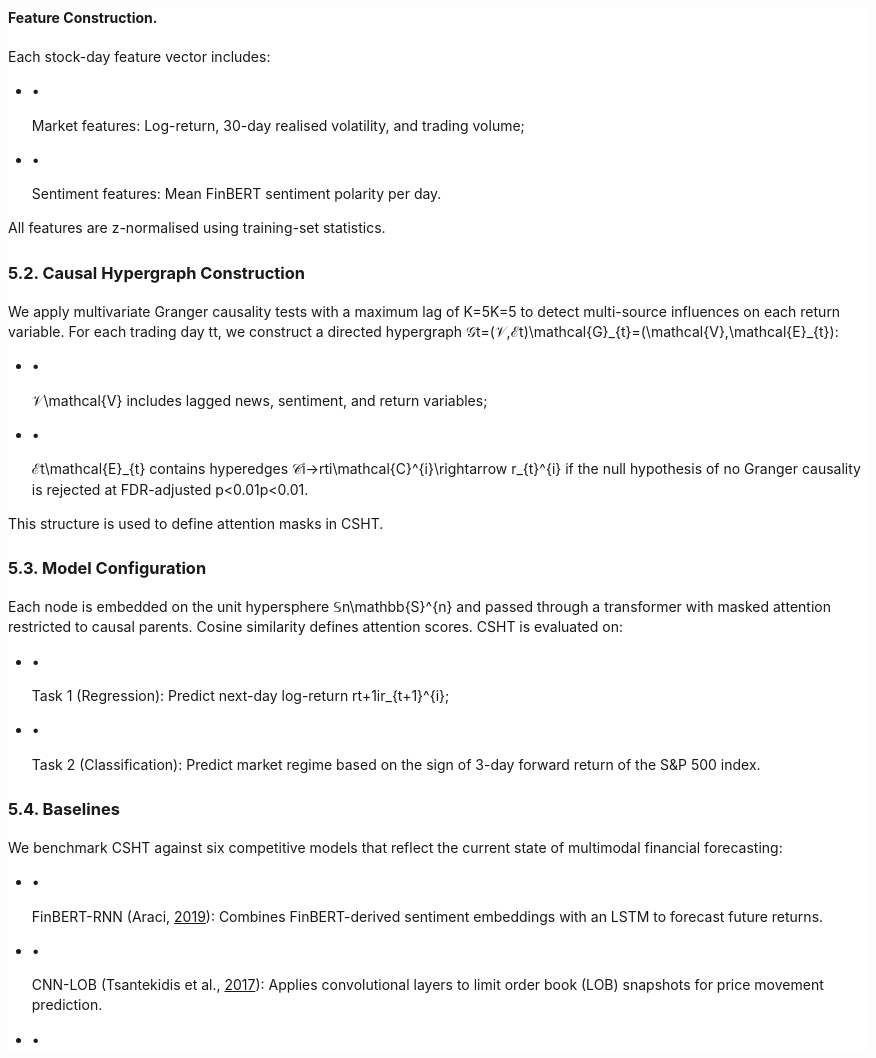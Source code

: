 #### Feature Construction.

Each stock-day feature vector includes:

* •

  Market features: Log-return, 30-day realised volatility, and trading volume;
* •

  Sentiment features: Mean FinBERT sentiment polarity per day.

All features are z-normalised using training-set statistics.

### 5.2. Causal Hypergraph Construction

We apply multivariate Granger causality tests with a maximum lag of K=5K=5 to detect multi-source influences on each return variable. For each trading day tt, we construct a directed hypergraph 𝒢t=(𝒱,ℰt)\mathcal{G}\_{t}=(\mathcal{V},\mathcal{E}\_{t}):

* •

  𝒱\mathcal{V} includes lagged news, sentiment, and return variables;
* •

  ℰt\mathcal{E}\_{t} contains hyperedges 𝒞i→rti\mathcal{C}^{i}\rightarrow r\_{t}^{i} if the null hypothesis of no Granger causality is rejected at FDR-adjusted p<0.01p<0.01.

This structure is used to define attention masks in CSHT.

### 5.3. Model Configuration

Each node is embedded on the unit hypersphere 𝕊n\mathbb{S}^{n} and passed through a transformer with masked attention restricted to causal parents. Cosine similarity defines attention scores. CSHT is evaluated on:

* •

  Task 1 (Regression): Predict next-day log-return rt+1ir\_{t+1}^{i};
* •

  Task 2 (Classification): Predict market regime based on the sign of 3-day forward return of the S&P 500 index.

### 5.4. Baselines

We benchmark CSHT against six competitive models that reflect the current state of multimodal financial forecasting:

* •

  FinBERT-RNN (Araci, [2019](https://arxiv.org/html/2510.04357v1#bib.bib2)): Combines FinBERT-derived sentiment embeddings with an LSTM to forecast future returns.
* •

  CNN-LOB (Tsantekidis et al., [2017](https://arxiv.org/html/2510.04357v1#bib.bib33)): Applies convolutional layers to limit order book (LOB) snapshots for price movement prediction.
* •

